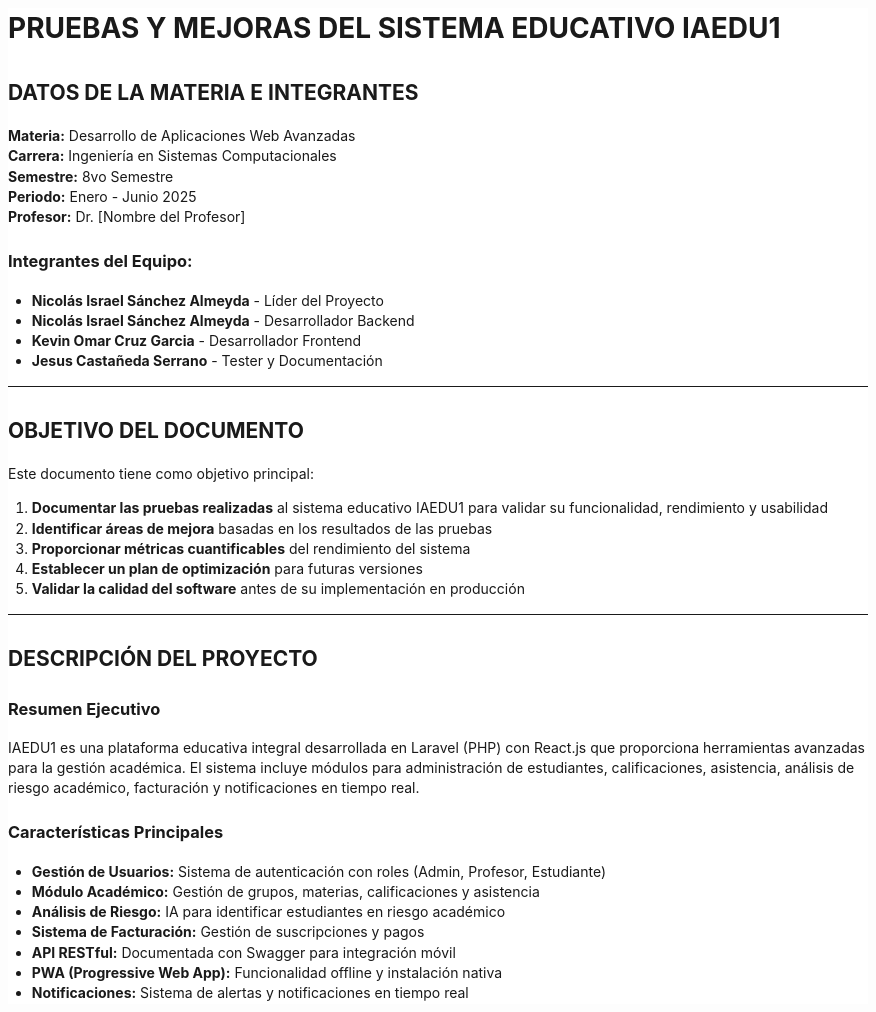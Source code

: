 # PRUEBAS Y MEJORAS DEL SISTEMA EDUCATIVO IAEDU1

## DATOS DE LA MATERIA E INTEGRANTES

**Materia:** Desarrollo de Aplicaciones Web Avanzadas  
**Carrera:** Ingeniería en Sistemas Computacionales  
**Semestre:** 8vo Semestre  
**Periodo:** Enero - Junio 2025  
**Profesor:** Dr. [Nombre del Profesor]  

### Integrantes del Equipo:
- **Nicolás Israel Sánchez Almeyda** - Líder del Proyecto
- **Nicolás Israel Sánchez Almeyda** - Desarrollador Backend
- **Kevin Omar Cruz Garcia** - Desarrollador Frontend
- **Jesus Castañeda Serrano** - Tester y Documentación

---

## OBJETIVO DEL DOCUMENTO

Este documento tiene como objetivo principal:

1. **Documentar las pruebas realizadas** al sistema educativo IAEDU1 para validar su funcionalidad, rendimiento y usabilidad
2. **Identificar áreas de mejora** basadas en los resultados de las pruebas
3. **Proporcionar métricas cuantificables** del rendimiento del sistema
4. **Establecer un plan de optimización** para futuras versiones
5. **Validar la calidad del software** antes de su implementación en producción

---

## DESCRIPCIÓN DEL PROYECTO

### Resumen Ejecutivo

IAEDU1 es una plataforma educativa integral desarrollada en Laravel (PHP) con React.js que proporciona herramientas avanzadas para la gestión académica. El sistema incluye módulos para administración de estudiantes, calificaciones, asistencia, análisis de riesgo académico, facturación y notificaciones en tiempo real.

### Características Principales

- **Gestión de Usuarios:** Sistema de autenticación con roles (Admin, Profesor, Estudiante)
- **Módulo Académico:** Gestión de grupos, materias, calificaciones y asistencia
- **Análisis de Riesgo:** IA para identificar estudiantes en riesgo académico
- **Sistema de Facturación:** Gestión de suscripciones y pagos
- **API RESTful:** Documentada con Swagger para integración móvil
- **PWA (Progressive Web App):** Funcionalidad offline y instalación nativa
- **Notificaciones:** Sistema de alertas y notificaciones en tiempo real
